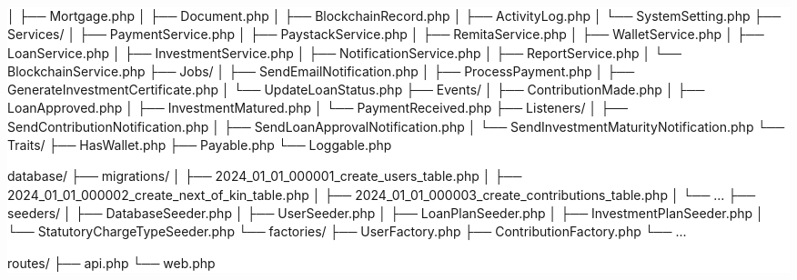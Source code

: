 │   ├── Mortgage.php
│   ├── Document.php
│   ├── BlockchainRecord.php
│   ├── ActivityLog.php
│   └── SystemSetting.php
├── Services/
│   ├── PaymentService.php
│   ├── PaystackService.php
│   ├── RemitaService.php
│   ├── WalletService.php
│   ├── LoanService.php
│   ├── InvestmentService.php
│   ├── NotificationService.php
│   ├── ReportService.php
│   └── BlockchainService.php
├── Jobs/
│   ├── SendEmailNotification.php
│   ├── ProcessPayment.php
│   ├── GenerateInvestmentCertificate.php
│   └── UpdateLoanStatus.php
├── Events/
│   ├── ContributionMade.php
│   ├── LoanApproved.php
│   ├── InvestmentMatured.php
│   └── PaymentReceived.php
├── Listeners/
│   ├── SendContributionNotification.php
│   ├── SendLoanApprovalNotification.php
│   └── SendInvestmentMaturityNotification.php
└── Traits/
    ├── HasWallet.php
    ├── Payable.php
    └── Loggable.php

database/
├── migrations/
│   ├── 2024_01_01_000001_create_users_table.php
│   ├── 2024_01_01_000002_create_next_of_kin_table.php
│   ├── 2024_01_01_000003_create_contributions_table.php
│   └── ...
├── seeders/
│   ├── DatabaseSeeder.php
│   ├── UserSeeder.php
│   ├── LoanPlanSeeder.php
│   ├── InvestmentPlanSeeder.php
│   └── StatutoryChargeTypeSeeder.php
└── factories/
    ├── UserFactory.php
    ├── ContributionFactory.php
    └── ...

routes/
├── api.php
└── web.php
